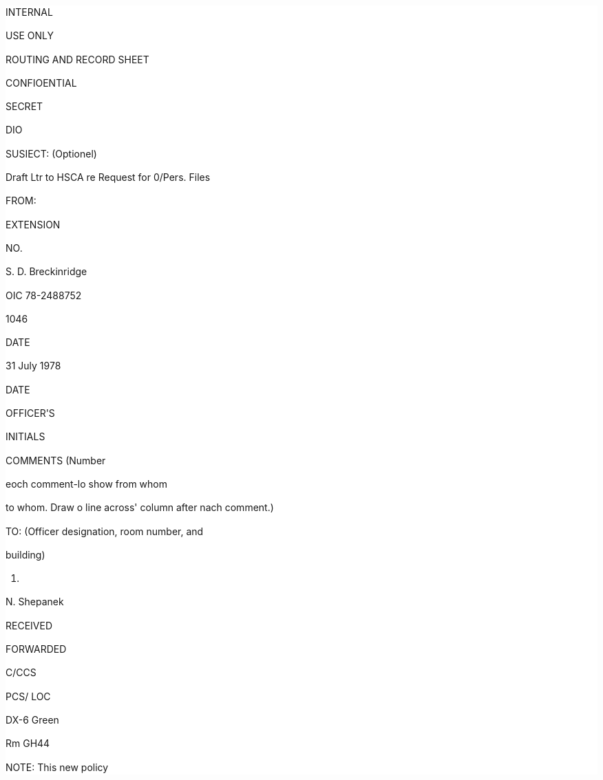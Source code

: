 INTERNAL

USE ONLY

ROUTING AND RECORD SHEET

CONFIOENTIAL

SECRET

DIO

SUSIECT: (Optionel)

Draft Ltr to HSCA re Request for 0/Pers. Files

FROM:

EXTENSION

NO.

S. D. Breckinridge

OIC 78-2488752

1046

DATE

31 July 1978

DATE

OFFICER'S

INITIALS

COMMENTS (Number

eoch comment-lo show from whom

to whom. Draw o line across' column after nach comment.)

TO: (Officer designation, room number, and

building)

1.

N. Shepanek

RECEIVED

FORWARDED

C/CCS

PCS/ LOC

DX-6 Green

Rm GH44

NOTE: This new policy

